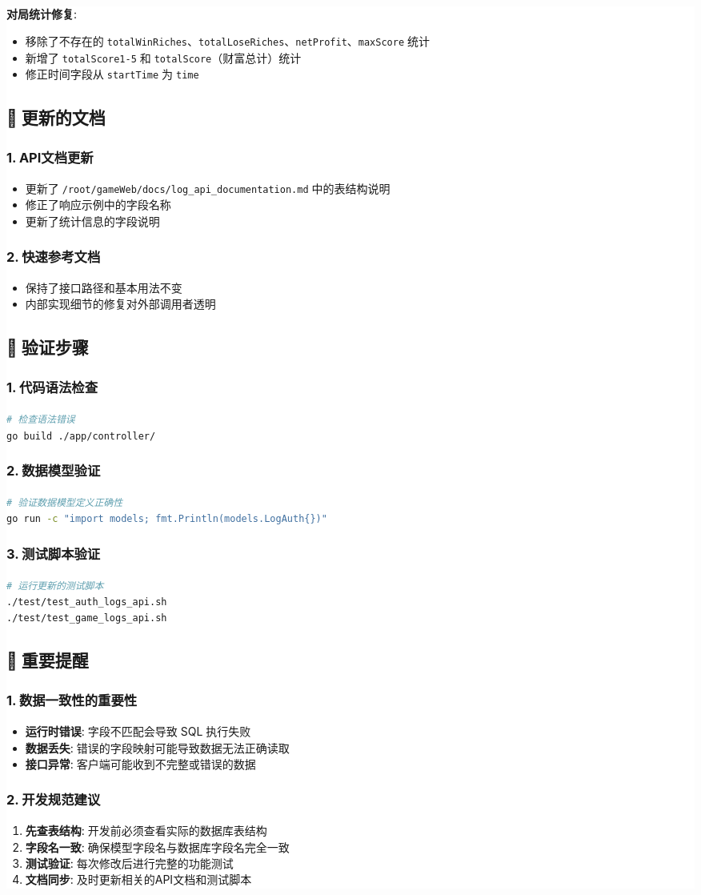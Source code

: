 **对局统计修复**:
- 移除了不存在的 `totalWinRiches`、`totalLoseRiches`、`netProfit`、`maxScore` 统计
- 新增了 `totalScore1-5` 和 `totalScore`（财富总计）统计
- 修正时间字段从 `startTime` 为 `time`

## 📝 更新的文档

### 1. API文档更新

- 更新了 `/root/gameWeb/docs/log_api_documentation.md` 中的表结构说明
- 修正了响应示例中的字段名称
- 更新了统计信息的字段说明

### 2. 快速参考文档

- 保持了接口路径和基本用法不变
- 内部实现细节的修复对外部调用者透明

## 🔧 验证步骤

### 1. 代码语法检查
```bash
# 检查语法错误
go build ./app/controller/
```

### 2. 数据模型验证
```bash
# 验证数据模型定义正确性
go run -c "import models; fmt.Println(models.LogAuth{})"
```

### 3. 测试脚本验证
```bash
# 运行更新的测试脚本
./test/test_auth_logs_api.sh
./test/test_game_logs_api.sh
```

## 🚨 重要提醒

### 1. 数据一致性的重要性
- **运行时错误**: 字段不匹配会导致 SQL 执行失败
- **数据丢失**: 错误的字段映射可能导致数据无法正确读取
- **接口异常**: 客户端可能收到不完整或错误的数据

### 2. 开发规范建议
1. **先查表结构**: 开发前必须查看实际的数据库表结构
2. **字段名一致**: 确保模型字段名与数据库字段名完全一致
3. **测试验证**: 每次修改后进行完整的功能测试
4. **文档同步**: 及时更新相关的API文档和测试脚本
